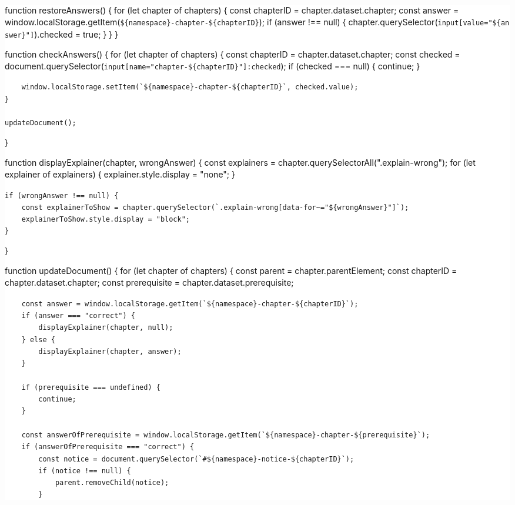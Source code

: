 function restoreAnswers() {
	for (let chapter of chapters) {
		const chapterID = chapter.dataset.chapter;
		const answer = window.localStorage.getItem(`${namespace}-chapter-${chapterID}`);
		if (answer !== null) {
			chapter.querySelector(`input[value="${answer}"]`).checked = true;
		}
	}
}

function checkAnswers() {
	for (let chapter of chapters) {
		const chapterID = chapter.dataset.chapter;
		const checked = document.querySelector(`input[name="chapter-${chapterID}"]:checked`);
		if (checked === null) {
			continue;
		}

		window.localStorage.setItem(`${namespace}-chapter-${chapterID}`, checked.value);
	}

	updateDocument();
}

function displayExplainer(chapter, wrongAnswer) {
	const explainers = chapter.querySelectorAll(".explain-wrong");
	for (let explainer of explainers) {
		explainer.style.display = "none";
	}

	if (wrongAnswer !== null) {
		const explainerToShow = chapter.querySelector(`.explain-wrong[data-for~="${wrongAnswer}"]`);
		explainerToShow.style.display = "block";
	}
}

function updateDocument() {
	for (let chapter of chapters) {
		const parent = chapter.parentElement;
		const chapterID = chapter.dataset.chapter;
		const prerequisite = chapter.dataset.prerequisite;

		const answer = window.localStorage.getItem(`${namespace}-chapter-${chapterID}`);
		if (answer === "correct") {
			displayExplainer(chapter, null);
		} else {
			displayExplainer(chapter, answer);
		}

		if (prerequisite === undefined) {
			continue;
		}

		const answerOfPrerequisite = window.localStorage.getItem(`${namespace}-chapter-${prerequisite}`);
		if (answerOfPrerequisite === "correct") {
			const notice = document.querySelector(`#${namespace}-notice-${chapterID}`);
			if (notice !== null) {
				parent.removeChild(notice);
			}


[^1]: Uma pequena diferença, a segunda regra coincidirá _qualquer_ arquivo `.o`,
[pre-definided]: https://www.gnu.org/software/make/manual/make.html#Implicit-Variables
[a documentação oficial]: https://www.gnu.org/software/make/manual/make.html#Flavors
[dir-function]: https://www.gnu.org/software/make/manual/make.html#File-Name-Functions
[^2]: Perceba que a regra `clean` para os Makefiles que escrevemos na escola 42 